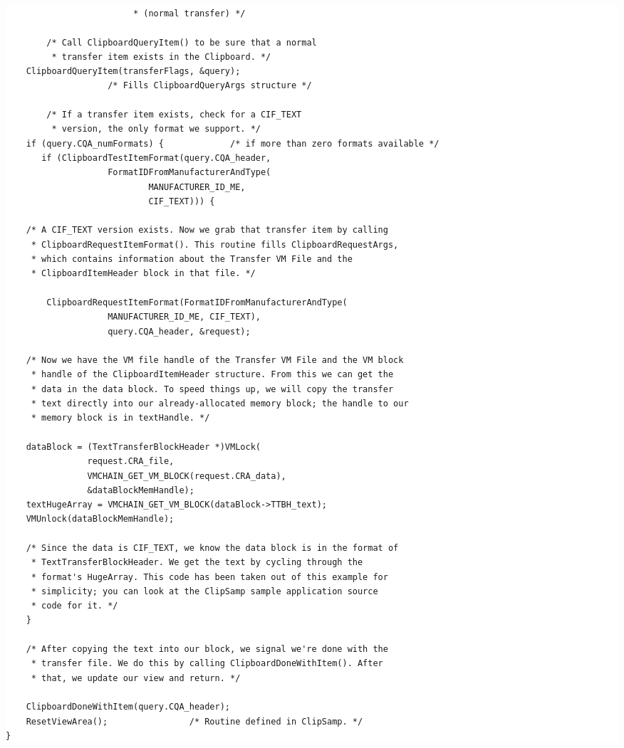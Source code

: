 ~~~
                         * (normal transfer) */

        /* Call ClipboardQueryItem() to be sure that a normal
         * transfer item exists in the Clipboard. */
    ClipboardQueryItem(transferFlags, &query);
                    /* Fills ClipboardQueryArgs structure */

        /* If a transfer item exists, check for a CIF_TEXT
         * version, the only format we support. */
    if (query.CQA_numFormats) {             /* if more than zero formats available */
       if (ClipboardTestItemFormat(query.CQA_header,
                    FormatIDFromManufacturerAndType(
                            MANUFACTURER_ID_ME,
                            CIF_TEXT))) {

    /* A CIF_TEXT version exists. Now we grab that transfer item by calling
     * ClipboardRequestItemFormat(). This routine fills ClipboardRequestArgs,
     * which contains information about the Transfer VM File and the
     * ClipboardItemHeader block in that file. */

        ClipboardRequestItemFormat(FormatIDFromManufacturerAndType(
                    MANUFACTURER_ID_ME, CIF_TEXT),
                    query.CQA_header, &request);

    /* Now we have the VM file handle of the Transfer VM File and the VM block
     * handle of the ClipboardItemHeader structure. From this we can get the
     * data in the data block. To speed things up, we will copy the transfer
     * text directly into our already-allocated memory block; the handle to our
     * memory block is in textHandle. */

    dataBlock = (TextTransferBlockHeader *)VMLock(
                request.CRA_file,
                VMCHAIN_GET_VM_BLOCK(request.CRA_data),
                &dataBlockMemHandle);
    textHugeArray = VMCHAIN_GET_VM_BLOCK(dataBlock->TTBH_text);
    VMUnlock(dataBlockMemHandle);

    /* Since the data is CIF_TEXT, we know the data block is in the format of
     * TextTransferBlockHeader. We get the text by cycling through the
     * format's HugeArray. This code has been taken out of this example for
     * simplicity; you can look at the ClipSamp sample application source
     * code for it. */
    }

    /* After copying the text into our block, we signal we're done with the
     * transfer file. We do this by calling ClipboardDoneWithItem(). After
     * that, we update our view and return. */

    ClipboardDoneWithItem(query.CQA_header);
    ResetViewArea();                /* Routine defined in ClipSamp. */
}
~~~
